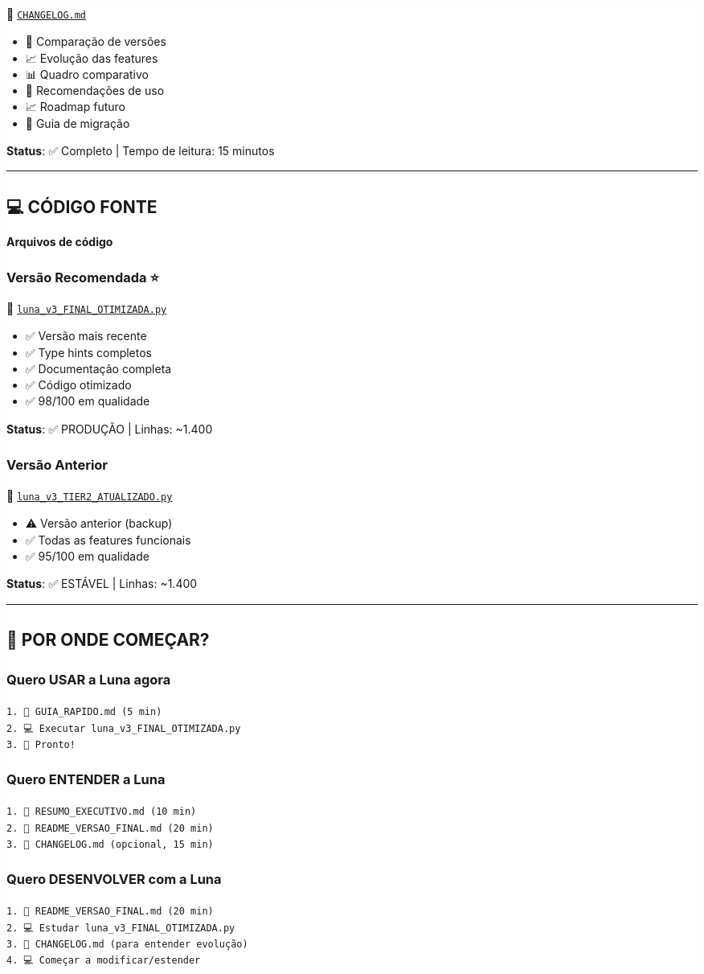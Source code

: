 📄 [`CHANGELOG.md`](CHANGELOG.md)
- 🔄 Comparação de versões
- 📈 Evolução das features
- 📊 Quadro comparativo
- 🎯 Recomendações de uso
- 📈 Roadmap futuro
- 🔗 Guia de migração

**Status**: ✅ Completo | Tempo de leitura: 15 minutos

---

## 💻 CÓDIGO FONTE
**Arquivos de código**

### Versão Recomendada ⭐
📄 [`luna_v3_FINAL_OTIMIZADA.py`](luna_v3_FINAL_OTIMIZADA.py)
- ✅ Versão mais recente
- ✅ Type hints completos
- ✅ Documentação completa
- ✅ Código otimizado
- ✅ 98/100 em qualidade

**Status**: ✅ PRODUÇÃO | Linhas: ~1.400

### Versão Anterior
📄 [`luna_v3_TIER2_ATUALIZADO.py`](luna_v3_TIER2_ATUALIZADO.py)
- ⚠️ Versão anterior (backup)
- ✅ Todas as features funcionais
- ✅ 95/100 em qualidade

**Status**: ✅ ESTÁVEL | Linhas: ~1.400

---

## 🎯 POR ONDE COMEÇAR?

### Quero USAR a Luna agora
```
1. 📄 GUIA_RAPIDO.md (5 min)
2. 💻 Executar luna_v3_FINAL_OTIMIZADA.py
3. 🎉 Pronto!
```

### Quero ENTENDER a Luna
```
1. 📄 RESUMO_EXECUTIVO.md (10 min)
2. 📄 README_VERSAO_FINAL.md (20 min)
3. 📄 CHANGELOG.md (opcional, 15 min)
```

### Quero DESENVOLVER com a Luna
```
1. 📄 README_VERSAO_FINAL.md (20 min)
2. 💻 Estudar luna_v3_FINAL_OTIMIZADA.py
3. 📄 CHANGELOG.md (para entender evolução)
4. 💻 Começar a modificar/estender
```

